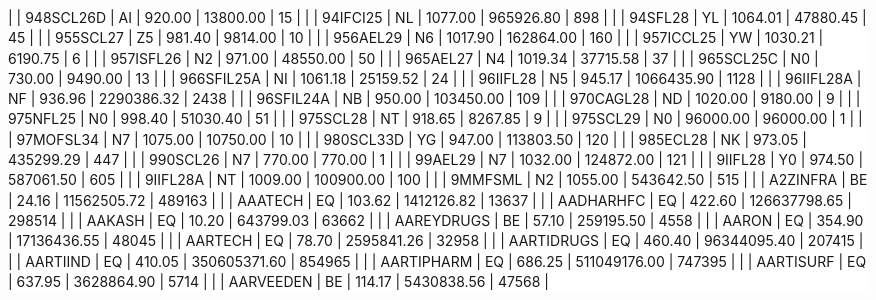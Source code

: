 |  | 948SCL26D | AI | 920.00 | 13800.00 | 15 |
|  | 94IFCI25 | NL | 1077.00 | 965926.80 | 898 |
|  | 94SFL28 | YL | 1064.01 | 47880.45 | 45 |
|  | 955SCL27 | Z5 | 981.40 | 9814.00 | 10 |
|  | 956AEL29 | N6 | 1017.90 | 162864.00 | 160 |
|  | 957ICCL25 | YW | 1030.21 | 6190.75 | 6 |
|  | 957ISFL26 | N2 | 971.00 | 48550.00 | 50 |
|  | 965AEL27 | N4 | 1019.34 | 37715.58 | 37 |
|  | 965SCL25C | N0 | 730.00 | 9490.00 | 13 |
|  | 966SFIL25A | NI | 1061.18 | 25159.52 | 24 |
|  | 96IIFL28 | N5 | 945.17 | 1066435.90 | 1128 |
|  | 96IIFL28A | NF | 936.96 | 2290386.32 | 2438 |
|  | 96SFIL24A | NB | 950.00 | 103450.00 | 109 |
|  | 970CAGL28 | ND | 1020.00 | 9180.00 | 9 |
|  | 975NFL25 | N0 | 998.40 | 51030.40 | 51 |
|  | 975SCL28 | NT | 918.65 | 8267.85 | 9 |
|  | 975SCL29 | N0 | 96000.00 | 96000.00 | 1 |
|  | 97MOFSL34 | N7 | 1075.00 | 10750.00 | 10 |
|  | 980SCL33D | YG | 947.00 | 113803.50 | 120 |
|  | 985ECL28 | NK | 973.05 | 435299.29 | 447 |
|  | 990SCL26 | N7 | 770.00 | 770.00 | 1 |
|  | 99AEL29 | N7 | 1032.00 | 124872.00 | 121 |
|  | 9IIFL28 | Y0 | 974.50 | 587061.50 | 605 |
|  | 9IIFL28A | NT | 1009.00 | 100900.00 | 100 |
|  | 9MMFSML | N2 | 1055.00 | 543642.50 | 515 |
|  | A2ZINFRA | BE | 24.16 | 11562505.72 | 489163 |
|  | AAATECH | EQ | 103.62 | 1412126.82 | 13637 |
|  | AADHARHFC | EQ | 422.60 | 126637798.65 | 298514 |
|  | AAKASH | EQ | 10.20 | 643799.03 | 63662 |
|  | AAREYDRUGS | BE | 57.10 | 259195.50 | 4558 |
|  | AARON | EQ | 354.90 | 17136436.55 | 48045 |
|  | AARTECH | EQ | 78.70 | 2595841.26 | 32958 |
|  | AARTIDRUGS | EQ | 460.40 | 96344095.40 | 207415 |
|  | AARTIIND | EQ | 410.05 | 350605371.60 | 854965 |
|  | AARTIPHARM | EQ | 686.25 | 511049176.00 | 747395 |
|  | AARTISURF | EQ | 637.95 | 3628864.90 | 5714 |
|  | AARVEEDEN | BE | 114.17 | 5430838.56 | 47568 |